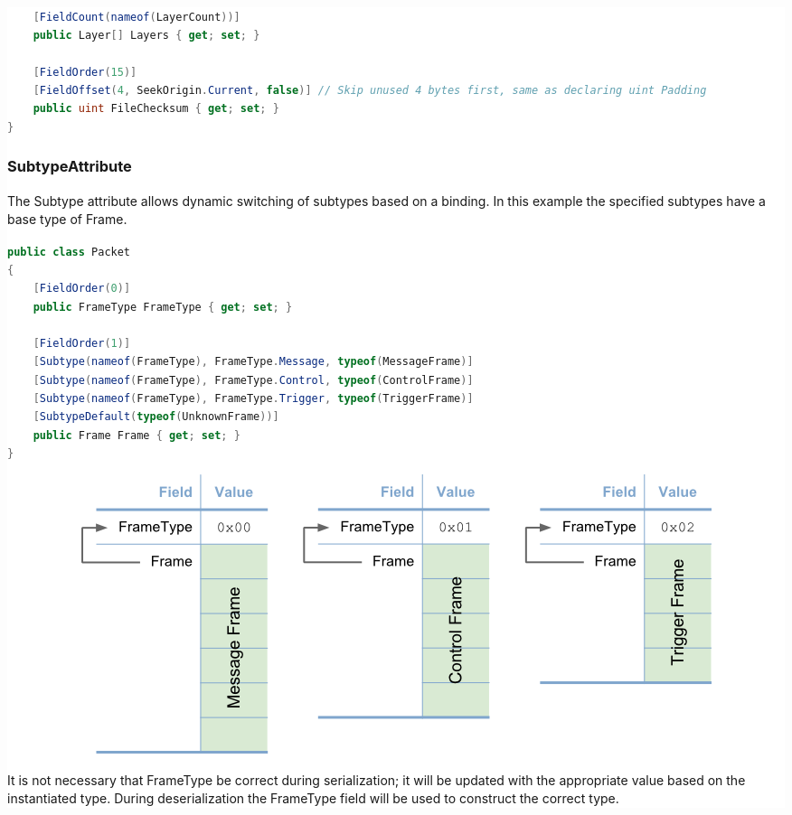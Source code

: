 ```c#
    [FieldCount(nameof(LayerCount))]
    public Layer[] Layers { get; set; }

    [FieldOrder(15)]
    [FieldOffset(4, SeekOrigin.Current, false)] // Skip unused 4 bytes first, same as declaring uint Padding
    public uint FileChecksum { get; set; }
}
```

### SubtypeAttribute ###

The Subtype attribute allows dynamic switching of subtypes based on a binding.  In this example the specified subtypes have a base type of Frame.

```c#
public class Packet
{
    [FieldOrder(0)]
    public FrameType FrameType { get; set; }

    [FieldOrder(1)]
    [Subtype(nameof(FrameType), FrameType.Message, typeof(MessageFrame)]
    [Subtype(nameof(FrameType), FrameType.Control, typeof(ControlFrame)]
    [Subtype(nameof(FrameType), FrameType.Trigger, typeof(TriggerFrame)]
    [SubtypeDefault(typeof(UnknownFrame))]
    public Frame Frame { get; set; }
}
```

<p align="center">
  <img src="https://raw.githubusercontent.com/jefffhaynes/BinarySerializer/master/BinarySerializer.Docs/SubtypeBinding.png" />
</p>

It is not necessary that FrameType be correct during serialization; it will be updated with the appropriate value based on the instantiated type.  During deserialization the FrameType field will be used to construct the correct type.
